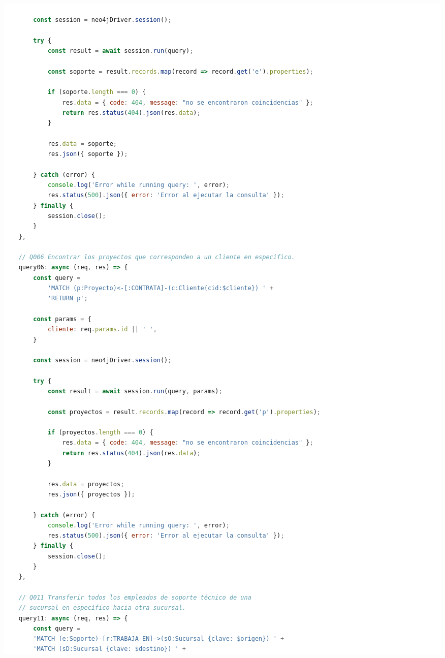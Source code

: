 ``` js

        const session = neo4jDriver.session();

        try {
            const result = await session.run(query);

            const soporte = result.records.map(record => record.get('e').properties);

            if (soporte.length === 0) {
                res.data = { code: 404, message: "no se encontraron coincidencias" };
                return res.status(404).json(res.data);
            }

            res.data = soporte;
            res.json({ soporte });

        } catch (error) {
            console.log('Error while running query: ', error);
            res.status(500).json({ error: 'Error al ejecutar la consulta' });
        } finally {
            session.close();
        }
    },

    // Q006 Encontrar los proyectos que corresponden a un cliente en específico.
    query06: async (req, res) => {
        const query =
            'MATCH (p:Proyecto)<-[:CONTRATA]-(c:Cliente{cid:$cliente}) ' +
            'RETURN p';

        const params = {
            cliente: req.params.id || ' ',
        }

        const session = neo4jDriver.session();

        try {
            const result = await session.run(query, params);

            const proyectos = result.records.map(record => record.get('p').properties);

            if (proyectos.length === 0) {
                res.data = { code: 404, message: "no se encontraron coincidencias" };
                return res.status(404).json(res.data);
            }

            res.data = proyectos;
            res.json({ proyectos });

        } catch (error) {
            console.log('Error while running query: ', error);
            res.status(500).json({ error: 'Error al ejecutar la consulta' });
        } finally {
            session.close();
        }
    },

    // Q011 Transferir todos los empleados de soporte técnico de una
    // sucursal en específico hacia otra sucursal.
    query11: async (req, res) => {
        const query =
        'MATCH (e:Soporte)-[r:TRABAJA_EN]->(sO:Sucursal {clave: $origen}) ' +
        'MATCH (sD:Sucursal {clave: $destino}) ' +
```